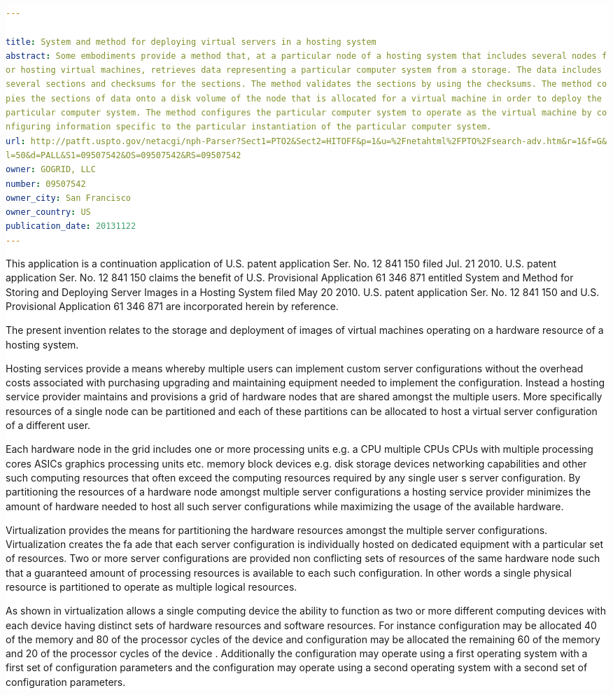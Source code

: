 ```yaml
---

title: System and method for deploying virtual servers in a hosting system
abstract: Some embodiments provide a method that, at a particular node of a hosting system that includes several nodes for hosting virtual machines, retrieves data representing a particular computer system from a storage. The data includes several sections and checksums for the sections. The method validates the sections by using the checksums. The method copies the sections of data onto a disk volume of the node that is allocated for a virtual machine in order to deploy the particular computer system. The method configures the particular computer system to operate as the virtual machine by configuring information specific to the particular instantiation of the particular computer system.
url: http://patft.uspto.gov/netacgi/nph-Parser?Sect1=PTO2&Sect2=HITOFF&p=1&u=%2Fnetahtml%2FPTO%2Fsearch-adv.htm&r=1&f=G&l=50&d=PALL&S1=09507542&OS=09507542&RS=09507542
owner: GOGRID, LLC
number: 09507542
owner_city: San Francisco
owner_country: US
publication_date: 20131122
---
```

This application is a continuation application of U.S. patent application Ser. No. 12 841 150 filed Jul. 21 2010. U.S. patent application Ser. No. 12 841 150 claims the benefit of U.S. Provisional Application 61 346 871 entitled System and Method for Storing and Deploying Server Images in a Hosting System filed May 20 2010. U.S. patent application Ser. No. 12 841 150 and U.S. Provisional Application 61 346 871 are incorporated herein by reference.

The present invention relates to the storage and deployment of images of virtual machines operating on a hardware resource of a hosting system.

Hosting services provide a means whereby multiple users can implement custom server configurations without the overhead costs associated with purchasing upgrading and maintaining equipment needed to implement the configuration. Instead a hosting service provider maintains and provisions a grid of hardware nodes that are shared amongst the multiple users. More specifically resources of a single node can be partitioned and each of these partitions can be allocated to host a virtual server configuration of a different user.

Each hardware node in the grid includes one or more processing units e.g. a CPU multiple CPUs CPUs with multiple processing cores ASICs graphics processing units etc. memory block devices e.g. disk storage devices networking capabilities and other such computing resources that often exceed the computing resources required by any single user s server configuration. By partitioning the resources of a hardware node amongst multiple server configurations a hosting service provider minimizes the amount of hardware needed to host all such server configurations while maximizing the usage of the available hardware.

Virtualization provides the means for partitioning the hardware resources amongst the multiple server configurations. Virtualization creates the fa ade that each server configuration is individually hosted on dedicated equipment with a particular set of resources. Two or more server configurations are provided non conflicting sets of resources of the same hardware node such that a guaranteed amount of processing resources is available to each such configuration. In other words a single physical resource is partitioned to operate as multiple logical resources.

As shown in virtualization allows a single computing device the ability to function as two or more different computing devices with each device having distinct sets of hardware resources and software resources. For instance configuration may be allocated 40 of the memory and 80 of the processor cycles of the device and configuration may be allocated the remaining 60 of the memory and 20 of the processor cycles of the device . Additionally the configuration may operate using a first operating system with a first set of configuration parameters and the configuration may operate using a second operating system with a second set of configuration parameters.
